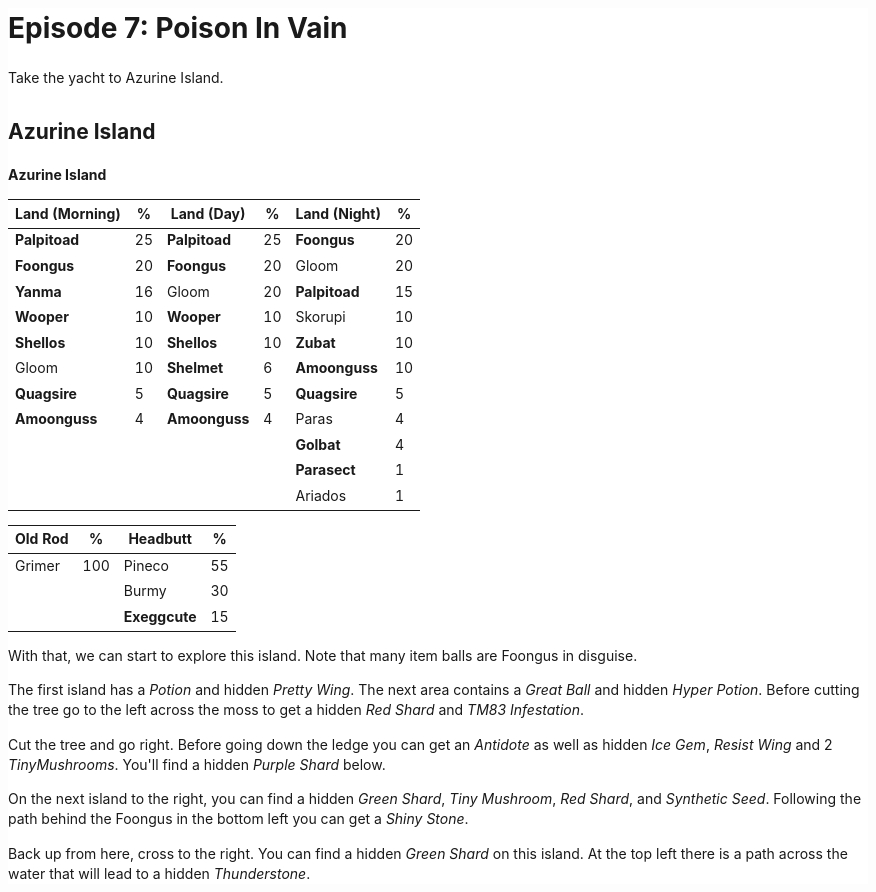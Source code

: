 # Episode 7: Poison In Vain

Take the yacht to Azurine Island.

## Azurine Island

**Azurine Island**

|Land (Morning)    |%  |Land (Day)        |%  |Land (Night)      |%  |
|------------------|---|------------------|---|------------------|---|
|**Palpitoad**     |25 |**Palpitoad**     |25 |**Foongus**       |20 |
|**Foongus**       |20 |**Foongus**       |20 |Gloom             |20 |
|**Yanma**         |16 |Gloom             |20 |**Palpitoad**     |15 |
|**Wooper**        |10 |**Wooper**        |10 |Skorupi           |10 |
|**Shellos**       |10 |**Shellos**       |10 |**Zubat**         |10 |
|Gloom             |10 |**Shelmet**       |6  |**Amoonguss**     |10 |
|**Quagsire**      |5  |**Quagsire**      |5  |**Quagsire**      |5  |
|**Amoonguss**     |4  |**Amoonguss**     |4  |Paras             |4  |
|                  |   |                  |   |**Golbat**        |4  |
|                  |   |                  |   |**Parasect**      |1  |
|                  |   |                  |   |Ariados           |1  |

|Old Rod           |%  |Headbutt          |%  |
|------------------|---|------------------|---|
|Grimer            |100|Pineco            |55 |
|                  |   |Burmy             |30 |
|                  |   |**Exeggcute**     |15 |

With that, we can start to explore this island. Note that many item balls are Foongus in disguise.

The first island has a *Potion* and hidden *Pretty Wing*. The next area contains a *Great Ball* and hidden *Hyper Potion*. Before cutting the tree go to the left across the moss to get a hidden *Red Shard* and *TM83 Infestation*.

Cut the tree and go right. Before going down the ledge you can get an *Antidote* as well as hidden *Ice Gem*, *Resist Wing* and 2 *TinyMushrooms*. You'll find a hidden *Purple Shard* below.

On the next island to the right, you can find a hidden *Green Shard*, *Tiny Mushroom*, *Red Shard*, and *Synthetic Seed*. Following the path behind the Foongus in the bottom left you can get a *Shiny Stone*.

Back up from here, cross to the right. You can find a hidden *Green Shard* on this island. At the top left there is a path across the water that will lead to a hidden *Thunderstone*.
